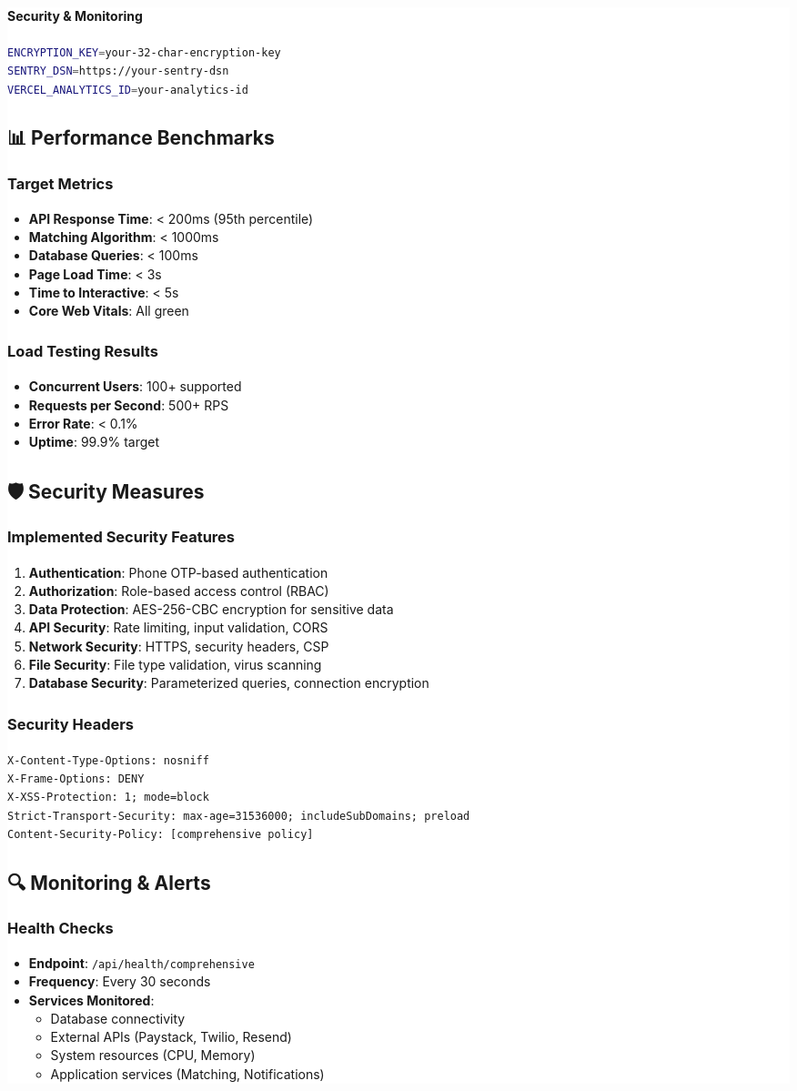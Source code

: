 #### Security & Monitoring
```bash
ENCRYPTION_KEY=your-32-char-encryption-key
SENTRY_DSN=https://your-sentry-dsn
VERCEL_ANALYTICS_ID=your-analytics-id
```

## 📊 Performance Benchmarks

### Target Metrics
- **API Response Time**: < 200ms (95th percentile)
- **Matching Algorithm**: < 1000ms
- **Database Queries**: < 100ms
- **Page Load Time**: < 3s
- **Time to Interactive**: < 5s
- **Core Web Vitals**: All green

### Load Testing Results
- **Concurrent Users**: 100+ supported
- **Requests per Second**: 500+ RPS
- **Error Rate**: < 0.1%
- **Uptime**: 99.9% target

## 🛡️ Security Measures

### Implemented Security Features
1. **Authentication**: Phone OTP-based authentication
2. **Authorization**: Role-based access control (RBAC)
3. **Data Protection**: AES-256-CBC encryption for sensitive data
4. **API Security**: Rate limiting, input validation, CORS
5. **Network Security**: HTTPS, security headers, CSP
6. **File Security**: File type validation, virus scanning
7. **Database Security**: Parameterized queries, connection encryption

### Security Headers
```
X-Content-Type-Options: nosniff
X-Frame-Options: DENY
X-XSS-Protection: 1; mode=block
Strict-Transport-Security: max-age=31536000; includeSubDomains; preload
Content-Security-Policy: [comprehensive policy]
```

## 🔍 Monitoring & Alerts

### Health Checks
- **Endpoint**: `/api/health/comprehensive`
- **Frequency**: Every 30 seconds
- **Services Monitored**:
  - Database connectivity
  - External APIs (Paystack, Twilio, Resend)
  - System resources (CPU, Memory)
  - Application services (Matching, Notifications)

